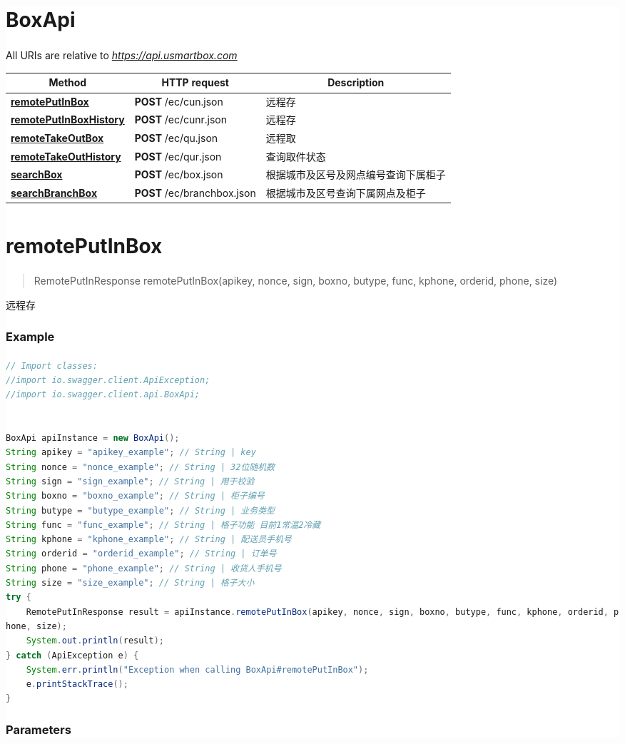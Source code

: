 # BoxApi

All URIs are relative to *https://api.usmartbox.com*

Method | HTTP request | Description
------------- | ------------- | -------------
[**remotePutInBox**](BoxApi.md#remotePutInBox) | **POST** /ec/cun.json | 远程存
[**remotePutInBoxHistory**](BoxApi.md#remotePutInBoxHistory) | **POST** /ec/cunr.json | 远程存
[**remoteTakeOutBox**](BoxApi.md#remoteTakeOutBox) | **POST** /ec/qu.json | 远程取
[**remoteTakeOutHistory**](BoxApi.md#remoteTakeOutHistory) | **POST** /ec/qur.json | 查询取件状态
[**searchBox**](BoxApi.md#searchBox) | **POST** /ec/box.json | 根据城市及区号及网点编号查询下属柜子
[**searchBranchBox**](BoxApi.md#searchBranchBox) | **POST** /ec/branchbox.json | 根据城市及区号查询下属网点及柜子

<a name="remotePutInBox"></a>
# **remotePutInBox**
> RemotePutInResponse remotePutInBox(apikey, nonce, sign, boxno, butype, func, kphone, orderid, phone, size)

远程存

### Example
```java
// Import classes:
//import io.swagger.client.ApiException;
//import io.swagger.client.api.BoxApi;


BoxApi apiInstance = new BoxApi();
String apikey = "apikey_example"; // String | key
String nonce = "nonce_example"; // String | 32位随机数
String sign = "sign_example"; // String | 用于校验
String boxno = "boxno_example"; // String | 柜子编号
String butype = "butype_example"; // String | 业务类型
String func = "func_example"; // String | 格子功能 目前1常温2冷藏
String kphone = "kphone_example"; // String | 配送员手机号
String orderid = "orderid_example"; // String | 订单号
String phone = "phone_example"; // String | 收货人手机号
String size = "size_example"; // String | 格子大小
try {
    RemotePutInResponse result = apiInstance.remotePutInBox(apikey, nonce, sign, boxno, butype, func, kphone, orderid, phone, size);
    System.out.println(result);
} catch (ApiException e) {
    System.err.println("Exception when calling BoxApi#remotePutInBox");
    e.printStackTrace();
}
```

### Parameters
